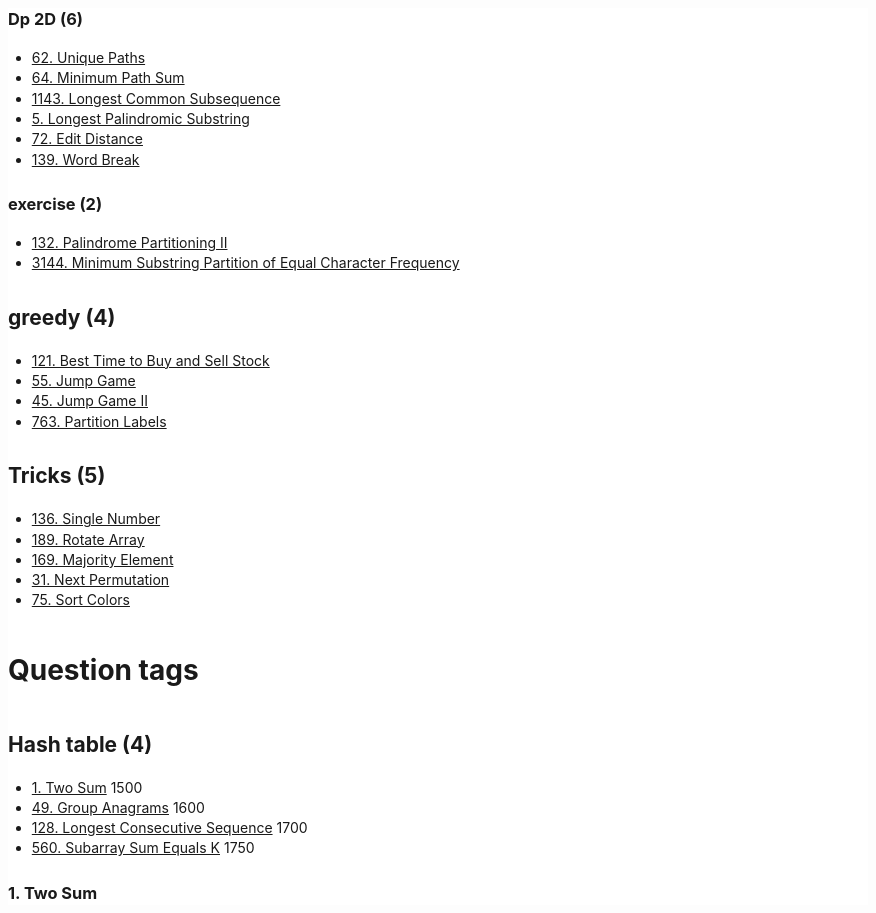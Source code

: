 ### Dp 2D (6)

* [62. Unique Paths](#62-Unique-Paths)
* [64. Minimum Path Sum](#64-Minimum-Path-Sum)
* [1143. Longest Common Subsequence](#1143-Longest-Common-Subsequence)
* [5. Longest Palindromic Substring](#5-Longest-Palindromic-Substring)
* [72. Edit Distance](#72-Edit-Distance)
* [139. Word Break](#139-Word-Break)

### exercise (2)

* [132. Palindrome Partitioning II](#132-Palindrome-Partitioning-II)
* [3144. Minimum Substring Partition of Equal Character Frequency](#3144-minimum-substring-partition-of-equal-character-frequency)

## greedy (4)

* [121. Best Time to Buy and Sell Stock](#121-Best-Time-to-Buy-and-Sell-Stock)
* [55. Jump Game](#55-Jump-Game)
* [45. Jump Game II](#45-Jump-Game-II)
* [763. Partition Labels](#763-Partition-Labels)

## Tricks (5)

* [136. Single Number](#136-Single-Number)
* [189. Rotate Array](#189-Rotate-Array)
* [169. Majority Element](#169-Majority-Element)
* [31. Next Permutation](#31-Next-Permutation)
* [75. Sort Colors](#75-Sort-Colors)

# #########################################################################################################
# Question tags                                                                                           #
# #########################################################################################################

## Hash table (4)

* [1. Two Sum](#1-Two-Sum) 1500
* [49. Group Anagrams](#49-Group-Anagrams) 1600
* [128. Longest Consecutive Sequence](#128-Longest-Consecutive-Sequence) 1700
* [560. Subarray Sum Equals K](#560-Subarray-Sum-Equals-K) 1750

### 1. Two Sum

